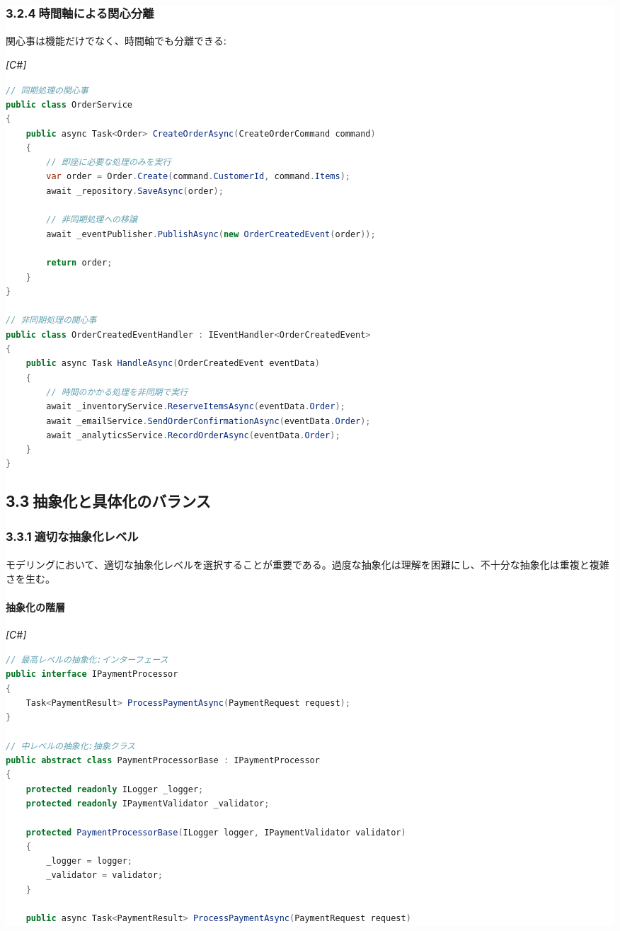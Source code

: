 ### 3.2.4 時間軸による関心分離

関心事は機能だけでなく、時間軸でも分離できる:

_[C#]_
```csharp
// 同期処理の関心事
public class OrderService
{
    public async Task<Order> CreateOrderAsync(CreateOrderCommand command)
    {
        // 即座に必要な処理のみを実行
        var order = Order.Create(command.CustomerId, command.Items);
        await _repository.SaveAsync(order);

        // 非同期処理への移譲
        await _eventPublisher.PublishAsync(new OrderCreatedEvent(order));

        return order;
    }
}

// 非同期処理の関心事
public class OrderCreatedEventHandler : IEventHandler<OrderCreatedEvent>
{
    public async Task HandleAsync(OrderCreatedEvent eventData)
    {
        // 時間のかかる処理を非同期で実行
        await _inventoryService.ReserveItemsAsync(eventData.Order);
        await _emailService.SendOrderConfirmationAsync(eventData.Order);
        await _analyticsService.RecordOrderAsync(eventData.Order);
    }
}
```

## 3.3 抽象化と具体化のバランス

### 3.3.1 適切な抽象化レベル

モデリングにおいて、適切な抽象化レベルを選択することが重要である。過度な抽象化は理解を困難にし、不十分な抽象化は重複と複雑さを生む。

#### 抽象化の階層

_[C#]_
```csharp
// 最高レベルの抽象化:インターフェース
public interface IPaymentProcessor
{
    Task<PaymentResult> ProcessPaymentAsync(PaymentRequest request);
}

// 中レベルの抽象化:抽象クラス
public abstract class PaymentProcessorBase : IPaymentProcessor
{
    protected readonly ILogger _logger;
    protected readonly IPaymentValidator _validator;

    protected PaymentProcessorBase(ILogger logger, IPaymentValidator validator)
    {
        _logger = logger;
        _validator = validator;
    }

    public async Task<PaymentResult> ProcessPaymentAsync(PaymentRequest request)
```